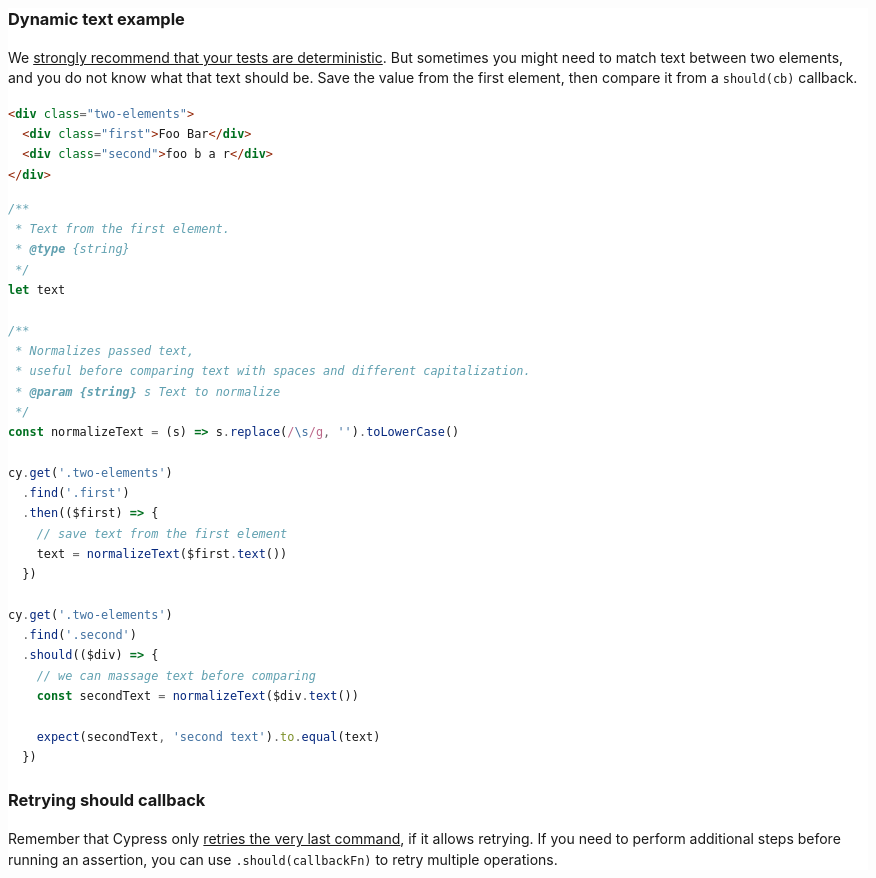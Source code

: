 

### Dynamic text example

We [strongly recommend that your tests are deterministic](https://on.cypress.io/conditional-testing). But sometimes you might need to match text between two elements, and you do not know what that text should be. Save the value from the first element, then compare it from a `should(cb)` callback.



```html
<div class="two-elements">
  <div class="first">Foo Bar</div>
  <div class="second">foo b a r</div>
</div>
```

```js
/**
 * Text from the first element.
 * @type {string}
 */
let text

/**
 * Normalizes passed text,
 * useful before comparing text with spaces and different capitalization.
 * @param {string} s Text to normalize
 */
const normalizeText = (s) => s.replace(/\s/g, '').toLowerCase()

cy.get('.two-elements')
  .find('.first')
  .then(($first) => {
    // save text from the first element
    text = normalizeText($first.text())
  })

cy.get('.two-elements')
  .find('.second')
  .should(($div) => {
    // we can massage text before comparing
    const secondText = normalizeText($div.text())

    expect(secondText, 'second text').to.equal(text)
  })
```



### Retrying should callback

Remember that Cypress only [retries the very last command](https://on.cypress.io/retry-ability), if it allows retrying. If you need to perform additional steps before running an assertion, you can use `.should(callbackFn)` to retry multiple operations.
